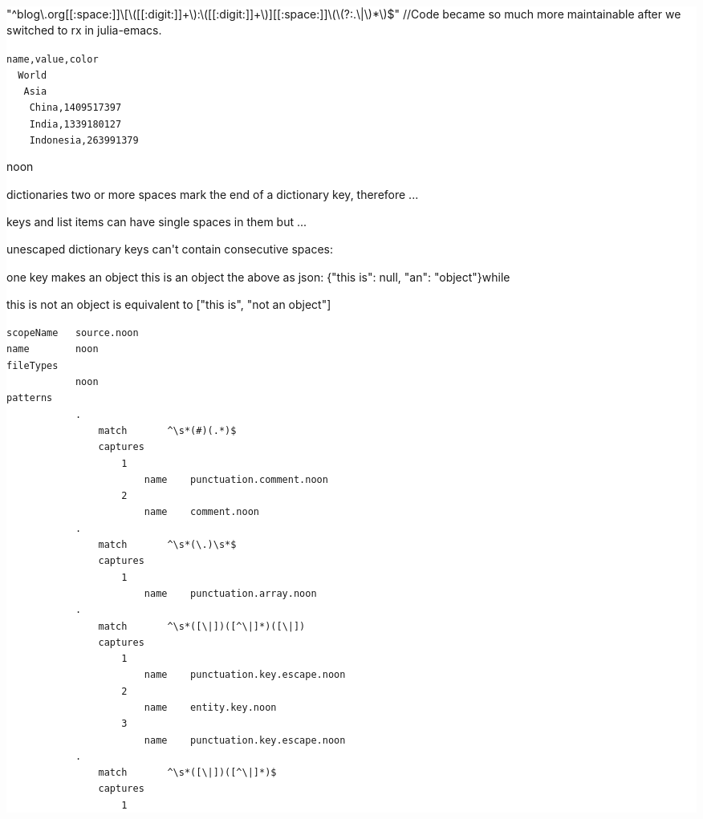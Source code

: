 "^blog\\.org[[:space:]]\\[\\([[:digit:]]+\\):\\([[:digit:]]+\\)][[:space:]]\\(\\(?:.\\|\\)*\\)$"
//Code became so much more maintainable after we switched to rx in julia-emacs.







    name,value,color
      World
       Asia
        China,1409517397
        India,1339180127
        Indonesia,263991379









noon

dictionaries
two or more spaces mark the end of a dictionary key, therefore ...

keys and list items can have single spaces in them but ...

unescaped dictionary keys can't contain consecutive spaces:



one key makes an object
this is
an   object
the above as json: {"this is": null, "an": "object"}while

this is
not an object
is equivalent to ["this is", "not an object"]


    scopeName   source.noon
    name        noon
    fileTypes
                noon
    patterns
                .
                    match       ^\s*(#)(.*)$
                    captures
                        1
                            name    punctuation.comment.noon
                        2
                            name    comment.noon
                .
                    match       ^\s*(\.)\s*$
                    captures
                        1
                            name    punctuation.array.noon
                .
                    match       ^\s*([\|])([^\|]*)([\|])
                    captures
                        1
                            name    punctuation.key.escape.noon
                        2
                            name    entity.key.noon
                        3
                            name    punctuation.key.escape.noon
                .
                    match       ^\s*([\|])([^\|]*)$
                    captures
                        1
